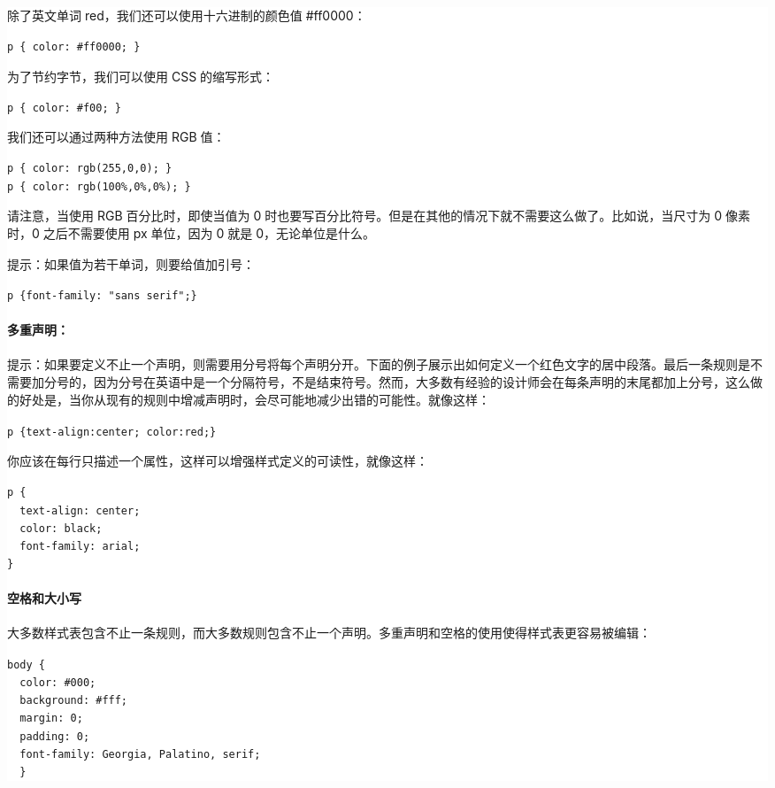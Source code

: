 除了英文单词 red，我们还可以使用十六进制的颜色值 #ff0000：

```
p { color: #ff0000; }
```

为了节约字节，我们可以使用 CSS 的缩写形式：

```
p { color: #f00; }
```

我们还可以通过两种方法使用 RGB 值：

```
p { color: rgb(255,0,0); }
p { color: rgb(100%,0%,0%); }
```

请注意，当使用 RGB 百分比时，即使当值为 0 时也要写百分比符号。但是在其他的情况下就不需要这么做了。比如说，当尺寸为 0 像素时，0 之后不需要使用 px 单位，因为 0 就是 0，无论单位是什么。

提示：如果值为若干单词，则要给值加引号：

```
p {font-family: "sans serif";}
```

#### 多重声明：

提示：如果要定义不止一个声明，则需要用分号将每个声明分开。下面的例子展示出如何定义一个红色文字的居中段落。最后一条规则是不需要加分号的，因为分号在英语中是一个分隔符号，不是结束符号。然而，大多数有经验的设计师会在每条声明的末尾都加上分号，这么做的好处是，当你从现有的规则中增减声明时，会尽可能地减少出错的可能性。就像这样：

```
p {text-align:center; color:red;}	
```

你应该在每行只描述一个属性，这样可以增强样式定义的可读性，就像这样：

```
p {
  text-align: center;
  color: black;
  font-family: arial;
}
```

#### 空格和大小写

大多数样式表包含不止一条规则，而大多数规则包含不止一个声明。多重声明和空格的使用使得样式表更容易被编辑：

```
body {
  color: #000;
  background: #fff;
  margin: 0;
  padding: 0;
  font-family: Georgia, Palatino, serif;
  }
```
